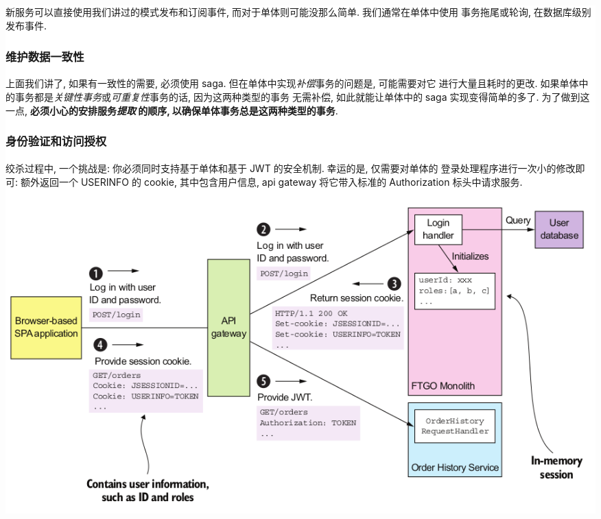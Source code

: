 新服务可以直接使用我们讲过的模式发布和订阅事件, 而对于单体则可能没那么简单. 我们通常在单体中使用
事务拖尾或轮询, 在数据库级别发布事件.

### 维护数据一致性

上面我们讲了, 如果有一致性的需要, 必须使用 saga. 但在单体中实现*补偿*事务的问题是, 可能需要对它
进行大量且耗时的更改. 如果单体中的事务都是*关键性事务*或*可重复性*事务的话, 因为这两种类型的事务
无需补偿, 如此就能让单体中的 saga 实现变得简单的多了. 为了做到这一点, **必须小心的安排服务*提取*
的顺序, 以确保单体事务总是这两种类型的事务**.

### 身份验证和访问授权

绞杀过程中, 一个挑战是: 你必须同时支持基于单体和基于 JWT 的安全机制. 幸运的是, 仅需要对单体的
登录处理程序进行一次小的修改即可: 额外返回一个 USERINFO 的 cookie, 其中包含用户信息, api
gateway 将它带入标准的 Authorization 标头中请求服务.

![](/assets/img/posts/microsvc/refactor_login.png)
